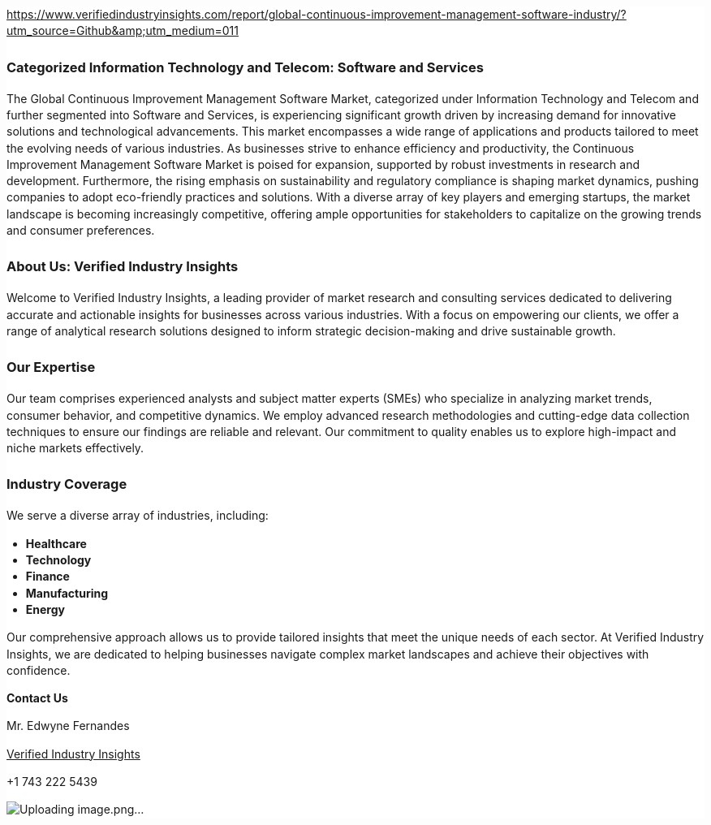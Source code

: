 </strong><a href="https://www.verifiedindustryinsights.com/report/global-continuous-improvement-management-software-industry/?utm_source=Github&amp;utm_medium=011">https://www.verifiedindustryinsights.com/report/global-continuous-improvement-management-software-industry/?utm_source=Github&amp;utm_medium=011</a>&nbsp;</p><h3>Categorized Information Technology and Telecom: Software and Services </h3><p>The Global Continuous Improvement Management Software Market, categorized under Information Technology and Telecom and further segmented into Software and Services, is experiencing significant growth driven by increasing demand for innovative solutions and technological advancements. This market encompasses a wide range of applications and products tailored to meet the evolving needs of various industries. As businesses strive to enhance efficiency and productivity, the Continuous Improvement Management Software Market is poised for expansion, supported by robust investments in research and development. Furthermore, the rising emphasis on sustainability and regulatory compliance is shaping market dynamics, pushing companies to adopt eco-friendly practices and solutions. With a diverse array of key players and emerging startups, the market landscape is becoming increasingly competitive, offering ample opportunities for stakeholders to capitalize on the growing trends and consumer preferences.</p><h3>About Us: Verified Industry Insights</h3><p>Welcome to Verified Industry Insights, a leading provider of market research and consulting services dedicated to delivering accurate and actionable insights for businesses across various industries. With a focus on empowering our clients, we offer a range of analytical research solutions designed to inform strategic decision-making and drive sustainable growth.</p><h3>Our Expertise</h3><p>Our team comprises experienced analysts and subject matter experts (SMEs) who specialize in analyzing market trends, consumer behavior, and competitive dynamics. We employ advanced research methodologies and cutting-edge data collection techniques to ensure our findings are reliable and relevant. Our commitment to quality enables us to explore high-impact and niche markets effectively.</p><h3>Industry Coverage</h3><p>We serve a diverse array of industries, including:</p><ul><li><strong>Healthcare</strong></li><li><strong>Technology</strong></li><li><strong>Finance</strong></li><li><strong>Manufacturing</strong></li><li><strong>Energy</strong></li></ul><p>Our comprehensive approach allows us to provide tailored insights that meet the unique needs of each sector. At Verified Industry Insights, we are dedicated to helping businesses navigate complex market landscapes and achieve their objectives with confidence.</p><p><strong>Contact Us</strong></p><p>Mr. Edwyne Fernandes</p><p><a href="https://www.verifiedindustryinsights.com/">Verified Industry Insights</a></p><p>+1 743 222 5439</p>
![Uploading image.png…]()
